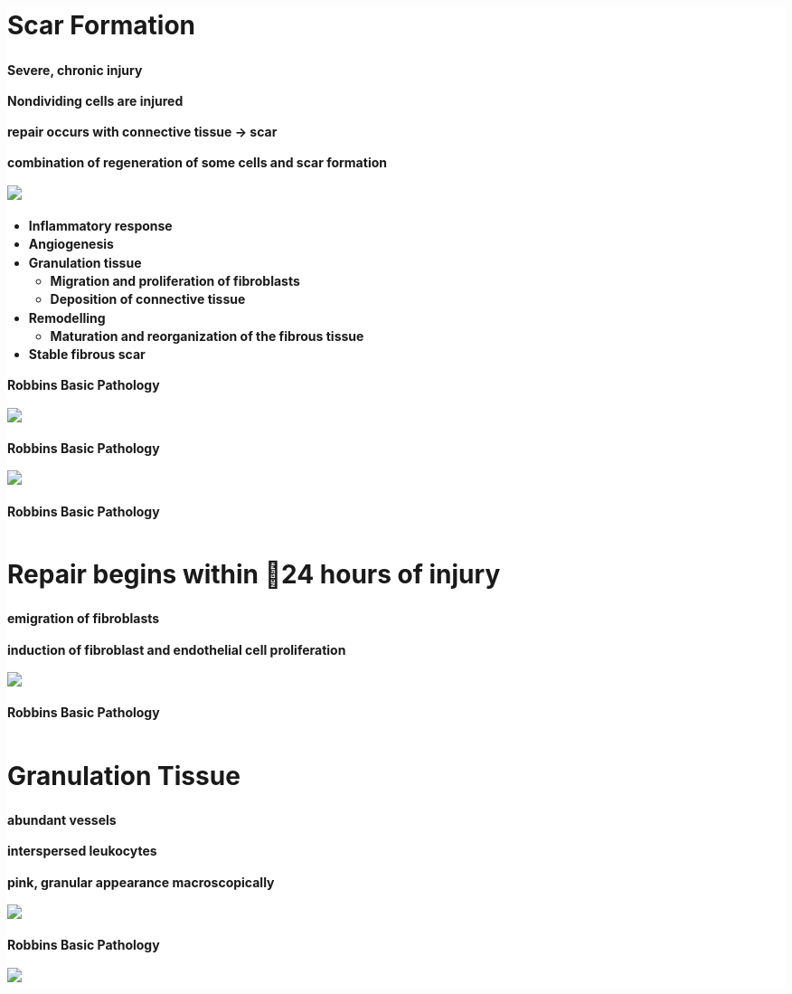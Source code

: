 # Scar Formation

__Severe\, chronic injury__

__Nondividing cells are injured__

__repair occurs with connective tissue → scar__

__combination of regeneration of some cells and scar formation__

![](img%5CWound-Healing-and-Repair29.png)

* __Inflammatory response__
* __Angiogenesis__
* __Granulation tissue__
  * __Migration and proliferation of fibroblasts__
  * __Deposition of connective tissue__
* __Remodelling__
  * __Maturation and reorganization of the fibrous tissue__
* __Stable fibrous scar__

__Robbins Basic Pathology__

![](img%5CWound-Healing-and-Repair30.png)

__Robbins Basic Pathology__

![](img%5CWound-Healing-and-Repair31.png)

__Robbins Basic Pathology__

# Repair begins within 24 hours of injury

__emigration of fibroblasts__

__induction of fibroblast and endothelial cell proliferation__

![](img%5CWound-Healing-and-Repair32.png)

__Robbins Basic Pathology__

# Granulation Tissue

__abundant vessels__

__interspersed leukocytes__

__pink\, granular appearance macroscopically__

![](img%5CWound-Healing-and-Repair33.png)

__Robbins Basic Pathology__

![](img%5CWound-Healing-and-Repair34.png)

